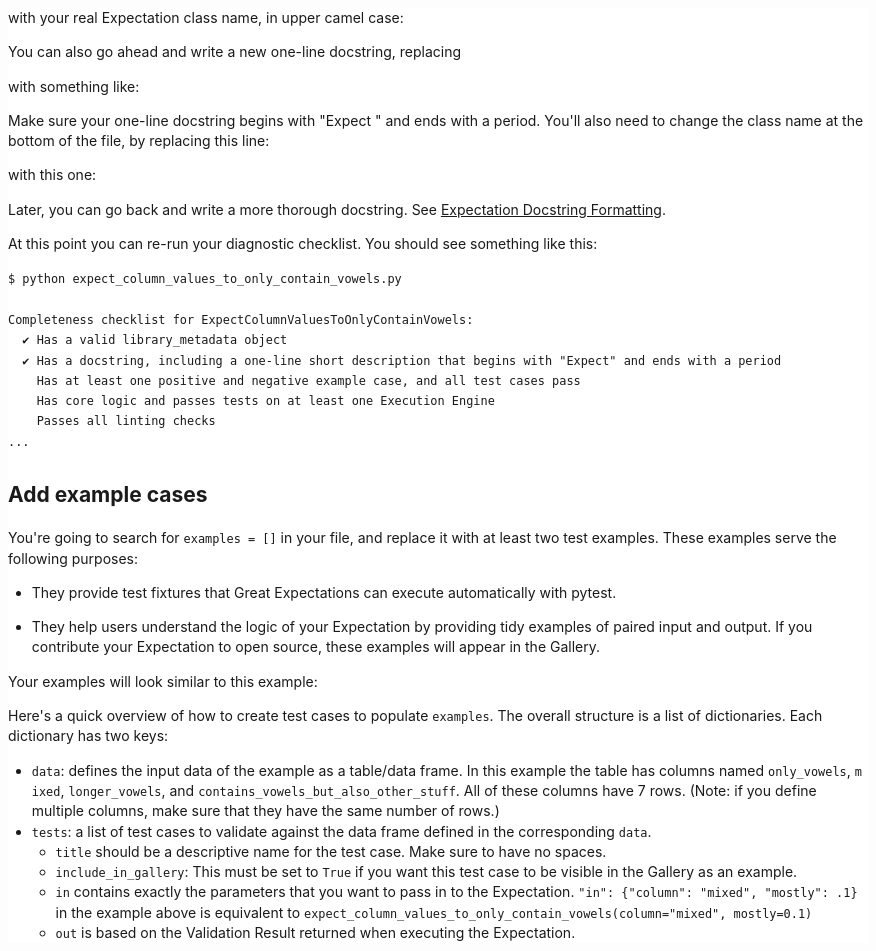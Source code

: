 with your real Expectation class name, in upper camel case:
```python name="version-0.18 docs/docusaurus/docs/oss/guides/expectations/creating_custom_expectations/expect_column_values_to_only_contain_vowels.py ExpectColumnValuesToOnlyContainVowels class_def"
```

You can also go ahead and write a new one-line docstring, replacing
```python name="version-0.18 docs/docusaurus/docs/oss/guides/expectations/creating_custom_expectations/regex_based_column_map_expectation_template.py docstring"
```

with something like:
```python name="version-0.18 docs/docusaurus/docs/oss/guides/expectations/creating_custom_expectations/expect_column_values_to_only_contain_vowels.py docstring"
```

Make sure your one-line docstring begins with "Expect " and ends with a period. You'll also need to change the class name at the bottom of the file, by replacing this line:

```python name="version-0.18 docs/docusaurus/docs/oss/guides/expectations/creating_custom_expectations/regex_based_column_map_expectation_template.py diagnostics"
```

with this one:
```python name="version-0.18 docs/docusaurus/docs/oss/guides/expectations/creating_custom_expectations/expect_column_values_to_only_contain_vowels.py diagnostics"
```

Later, you can go back and write a more thorough docstring. See [Expectation Docstring Formatting](https://github.com/great-expectations/great_expectations/blob/develop/docs/expectation_gallery/3-expectation-docstring-formatting.md).

At this point you can re-run your diagnostic checklist. You should see something like this:
```
$ python expect_column_values_to_only_contain_vowels.py

Completeness checklist for ExpectColumnValuesToOnlyContainVowels:
  ✔ Has a valid library_metadata object
  ✔ Has a docstring, including a one-line short description that begins with "Expect" and ends with a period
    Has at least one positive and negative example case, and all test cases pass
    Has core logic and passes tests on at least one Execution Engine
    Passes all linting checks
...
```

## Add example cases

You're going to search for `examples = []` in your file, and replace it with at least two test examples. These examples serve the following purposes:

- They provide test fixtures that Great Expectations can execute automatically with pytest.

- They help users understand the logic of your Expectation by providing tidy examples of paired input and output. If you contribute your Expectation to open source, these examples will appear in the Gallery.

Your examples will look similar to this example:

```python name="version-0.18 docs/docusaurus/docs/oss/guides/expectations/creating_custom_expectations/expect_column_values_to_only_contain_vowels.py examples"
```

Here's a quick overview of how to create test cases to populate `examples`. The overall structure is a list of dictionaries. Each dictionary has two keys:

* `data`: defines the input data of the example as a table/data frame. In this example the table has columns named `only_vowels`, `mixed`, `longer_vowels`, and `contains_vowels_but_also_other_stuff`. All of these columns have 7 rows. (Note: if you define multiple columns, make sure that they have the same number of rows.)
* `tests`: a list of test cases to validate against the data frame defined in the corresponding `data`.
	* `title` should be a descriptive name for the test case. Make sure to have no spaces.
	* `include_in_gallery`: This must be set to `True` if you want this test case to be visible in the Gallery as an example.
	* `in` contains exactly the parameters that you want to pass in to the Expectation. `"in": {"column": "mixed", "mostly": .1}` in the example above is equivalent to `expect_column_values_to_only_contain_vowels(column="mixed", mostly=0.1)`
	* `out` is based on the Validation Result returned when executing the Expectation.